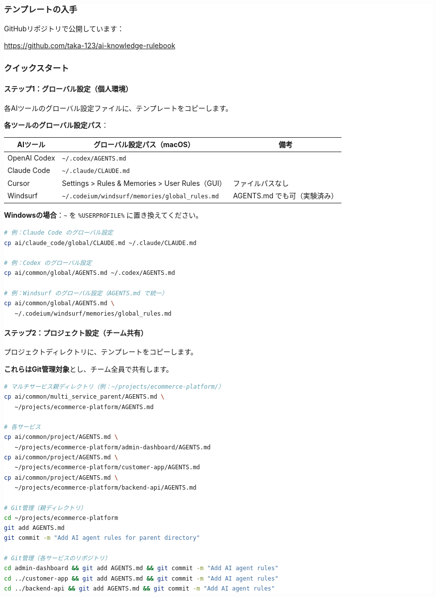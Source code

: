 ### テンプレートの入手

GitHubリポジトリで公開しています：

https://github.com/taka-123/ai-knowledge-rulebook

### クイックスタート

#### ステップ1：グローバル設定（個人環境）

各AIツールのグローバル設定ファイルに、テンプレートをコピーします。

**各ツールのグローバル設定パス**：

| AIツール     | グローバル設定パス（macOS）                     | 備考                         |
| ------------ | ----------------------------------------------- | ---------------------------- |
| OpenAI Codex | `~/.codex/AGENTS.md`                            |                              |
| Claude Code  | `~/.claude/CLAUDE.md`                           |                              |
| Cursor       | Settings > Rules & Memories > User Rules（GUI） | ファイルパスなし             |
| Windsurf     | `~/.codeium/windsurf/memories/global_rules.md`  | AGENTS.md でも可（実験済み） |

**Windowsの場合**：`~` を `%USERPROFILE%` に置き換えてください。

```bash
# 例：Claude Code のグローバル設定
cp ai/claude_code/global/CLAUDE.md ~/.claude/CLAUDE.md

# 例：Codex のグローバル設定
cp ai/common/global/AGENTS.md ~/.codex/AGENTS.md

# 例：Windsurf のグローバル設定（AGENTS.md で統一）
cp ai/common/global/AGENTS.md \
   ~/.codeium/windsurf/memories/global_rules.md
```

#### ステップ2：プロジェクト設定（チーム共有）

プロジェクトディレクトリに、テンプレートをコピーします。

**これらはGit管理対象**とし、チーム全員で共有します。

```bash
# マルチサービス親ディレクトリ（例：~/projects/ecommerce-platform/）
cp ai/common/multi_service_parent/AGENTS.md \
   ~/projects/ecommerce-platform/AGENTS.md

# 各サービス
cp ai/common/project/AGENTS.md \
   ~/projects/ecommerce-platform/admin-dashboard/AGENTS.md
cp ai/common/project/AGENTS.md \
   ~/projects/ecommerce-platform/customer-app/AGENTS.md
cp ai/common/project/AGENTS.md \
   ~/projects/ecommerce-platform/backend-api/AGENTS.md

# Git管理（親ディレクトリ）
cd ~/projects/ecommerce-platform
git add AGENTS.md
git commit -m "Add AI agent rules for parent directory"

# Git管理（各サービスのリポジトリ）
cd admin-dashboard && git add AGENTS.md && git commit -m "Add AI agent rules"
cd ../customer-app && git add AGENTS.md && git commit -m "Add AI agent rules"
cd ../backend-api && git add AGENTS.md && git commit -m "Add AI agent rules"
```
